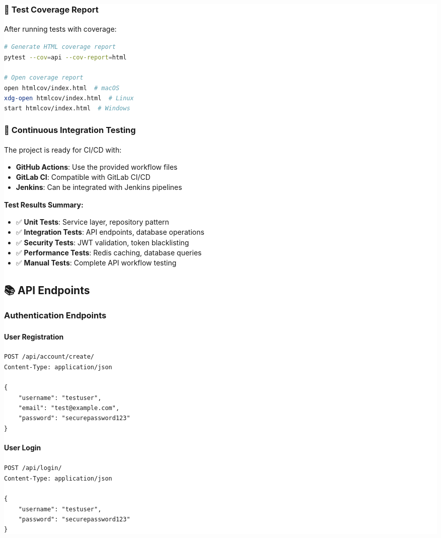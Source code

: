 ### 🧪 **Test Coverage Report**

After running tests with coverage:
```bash
# Generate HTML coverage report
pytest --cov=api --cov-report=html

# Open coverage report
open htmlcov/index.html  # macOS
xdg-open htmlcov/index.html  # Linux
start htmlcov/index.html  # Windows
```

### 🧪 **Continuous Integration Testing**

The project is ready for CI/CD with:
- **GitHub Actions**: Use the provided workflow files
- **GitLab CI**: Compatible with GitLab CI/CD
- **Jenkins**: Can be integrated with Jenkins pipelines

**Test Results Summary:**
- ✅ **Unit Tests**: Service layer, repository pattern
- ✅ **Integration Tests**: API endpoints, database operations
- ✅ **Security Tests**: JWT validation, token blacklisting
- ✅ **Performance Tests**: Redis caching, database queries
- ✅ **Manual Tests**: Complete API workflow testing

## 📚 API Endpoints

### Authentication Endpoints

#### User Registration
```http
POST /api/account/create/
Content-Type: application/json

{
    "username": "testuser",
    "email": "test@example.com",
    "password": "securepassword123"
}
```

#### User Login
```http
POST /api/login/
Content-Type: application/json

{
    "username": "testuser",
    "password": "securepassword123"
}
```
